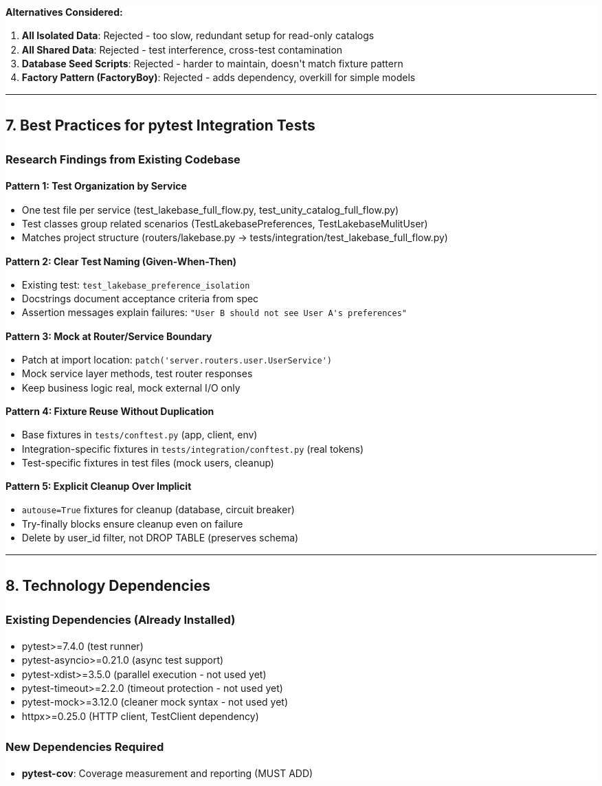 **Alternatives Considered:**
1. **All Isolated Data**: Rejected - too slow, redundant setup for read-only catalogs
2. **All Shared Data**: Rejected - test interference, cross-test contamination
3. **Database Seed Scripts**: Rejected - harder to maintain, doesn't match fixture pattern
4. **Factory Pattern (FactoryBoy)**: Rejected - adds dependency, overkill for simple models

---

## 7. Best Practices for pytest Integration Tests

### Research Findings from Existing Codebase

**Pattern 1: Test Organization by Service**
- One test file per service (test_lakebase_full_flow.py, test_unity_catalog_full_flow.py)
- Test classes group related scenarios (TestLakebasePreferences, TestLakebaseMulitUser)
- Matches project structure (routers/lakebase.py → tests/integration/test_lakebase_full_flow.py)

**Pattern 2: Clear Test Naming (Given-When-Then)**
- Existing test: `test_lakebase_preference_isolation`
- Docstrings document acceptance criteria from spec
- Assertion messages explain failures: `"User B should not see User A's preferences"`

**Pattern 3: Mock at Router/Service Boundary**
- Patch at import location: `patch('server.routers.user.UserService')`
- Mock service layer methods, test router responses
- Keep business logic real, mock external I/O only

**Pattern 4: Fixture Reuse Without Duplication**
- Base fixtures in `tests/conftest.py` (app, client, env)
- Integration-specific fixtures in `tests/integration/conftest.py` (real tokens)
- Test-specific fixtures in test files (mock users, cleanup)

**Pattern 5: Explicit Cleanup Over Implicit**
- `autouse=True` fixtures for cleanup (database, circuit breaker)
- Try-finally blocks ensure cleanup even on failure
- Delete by user_id filter, not DROP TABLE (preserves schema)

---

## 8. Technology Dependencies

### Existing Dependencies (Already Installed)
- pytest>=7.4.0 (test runner)
- pytest-asyncio>=0.21.0 (async test support)
- pytest-xdist>=3.5.0 (parallel execution - not used yet)
- pytest-timeout>=2.2.0 (timeout protection - not used yet)
- pytest-mock>=3.12.0 (cleaner mock syntax - not used yet)
- httpx>=0.25.0 (HTTP client, TestClient dependency)

### New Dependencies Required
- **pytest-cov**: Coverage measurement and reporting (MUST ADD)
